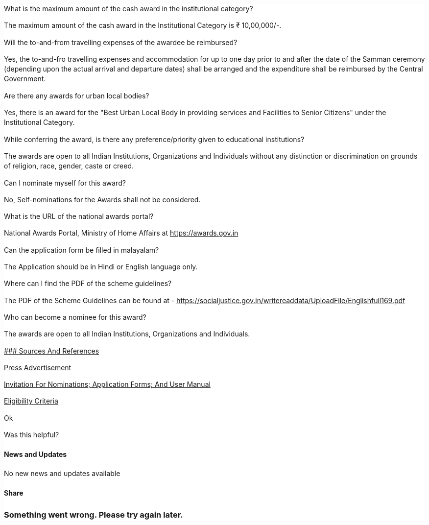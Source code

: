 What is the maximum amount of the cash award in the institutional category?

The maximum amount of the cash award in the Institutional Category is ₹ 10,00,000/-.

Will the to-and-from travelling expenses of the awardee be reimbursed?

Yes, the to-and-fro travelling expenses and accommodation for up to one day prior to and after the date of the Samman ceremony (depending upon the actual arrival and departure dates) shall be arranged and the expenditure shall be reimbursed by the Central Government.

Are there any awards for urban local bodies?

Yes, there is an award for the "Best Urban Local Body in providing services and Facilities to Senior Citizens" under the Institutional Category.

While conferring the award, is there any preference/priority given to educational institutions?

The awards are open to all Indian Institutions, Organizations and Individuals without any distinction or discrimination on grounds of religion, race, gender, caste or creed.

Can I nominate myself for this award?

No, Self-nominations for the Awards shall not be considered.

What is the URL of the national awards portal?

National Awards Portal, Ministry of Home Affairs at https://awards.gov.in

Can the application form be filled in malayalam?

The Application should be in Hindi or English language only.

Where can I find the PDF of the scheme guidelines?

The PDF of the Scheme Guidelines can be found at - https://socialjustice.gov.in/writereaddata/UploadFile/Englishfull169.pdf

Who can become a nominee for this award?

The awards are open to all Indian Institutions, Organizations and Individuals.

[### Sources And References](https://www.myscheme.gov.in/schemes/nassvsbpsopwwsc#sources)

[Press Advertisement](https://socialjustice.gov.in/writereaddata/UploadFile/VayoEnglishversion.pdf)

[Invitation For Nominations; Application Forms; And User Manual](https://socialjustice.gov.in/writereaddata/UploadFile/66711658392884.pdf)

[Eligibility Criteria](https://socialjustice.gov.in/writereaddata/UploadFile/Englishfull169.pdf)

Ok

Was this helpful?

#### News and Updates

No new news and updates available

#### Share

### Something went wrong. Please try again later.
